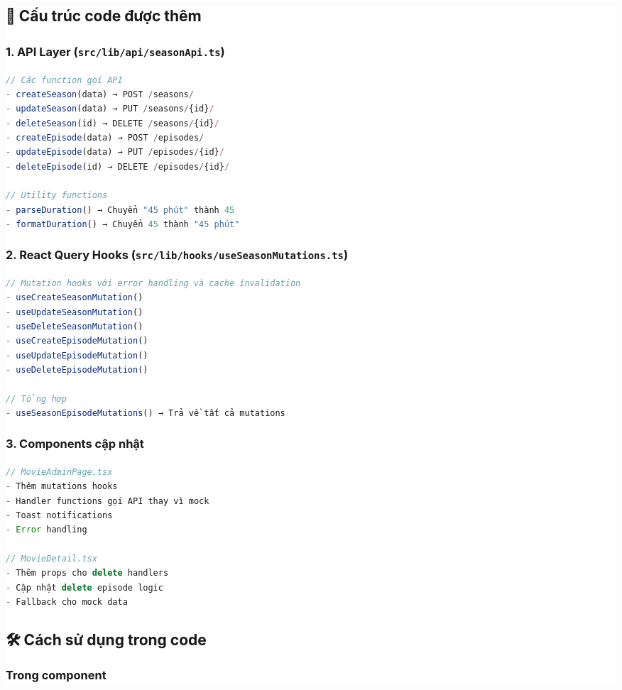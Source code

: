 ## 📁 Cấu trúc code được thêm

### 1. API Layer (`src/lib/api/seasonApi.ts`)

```typescript
// Các function gọi API
- createSeason(data) → POST /seasons/
- updateSeason(data) → PUT /seasons/{id}/
- deleteSeason(id) → DELETE /seasons/{id}/
- createEpisode(data) → POST /episodes/
- updateEpisode(data) → PUT /episodes/{id}/
- deleteEpisode(id) → DELETE /episodes/{id}/

// Utility functions
- parseDuration() → Chuyển "45 phút" thành 45
- formatDuration() → Chuyển 45 thành "45 phút"
```

### 2. React Query Hooks (`src/lib/hooks/useSeasonMutations.ts`)

```typescript
// Mutation hooks với error handling và cache invalidation
- useCreateSeasonMutation()
- useUpdateSeasonMutation()
- useDeleteSeasonMutation()
- useCreateEpisodeMutation()
- useUpdateEpisodeMutation()
- useDeleteEpisodeMutation()

// Tổng hợp
- useSeasonEpisodeMutations() → Trả về tất cả mutations
```

### 3. Components cập nhật

```typescript
// MovieAdminPage.tsx
- Thêm mutations hooks
- Handler functions gọi API thay vì mock
- Toast notifications
- Error handling

// MovieDetail.tsx
- Thêm props cho delete handlers
- Cập nhật delete episode logic
- Fallback cho mock data
```

## 🛠 Cách sử dụng trong code

### Trong component

